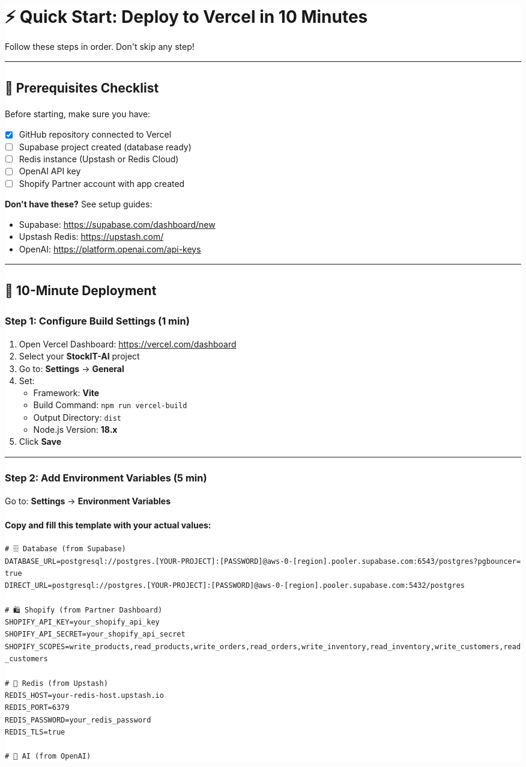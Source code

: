 # ⚡ Quick Start: Deploy to Vercel in 10 Minutes

Follow these steps in order. Don't skip any step!

---

## 🎯 Prerequisites Checklist

Before starting, make sure you have:

- [x] GitHub repository connected to Vercel
- [ ] Supabase project created (database ready)
- [ ] Redis instance (Upstash or Redis Cloud)
- [ ] OpenAI API key
- [ ] Shopify Partner account with app created

**Don't have these?** See setup guides:
- Supabase: https://supabase.com/dashboard/new
- Upstash Redis: https://upstash.com/
- OpenAI: https://platform.openai.com/api-keys

---

## 🚀 10-Minute Deployment

### Step 1: Configure Build Settings (1 min)
1. Open Vercel Dashboard: https://vercel.com/dashboard
2. Select your **StockIT-AI** project
3. Go to: **Settings** → **General**
4. Set:
   - Framework: **Vite**
   - Build Command: `npm run vercel-build`
   - Output Directory: `dist`
   - Node.js Version: **18.x**
5. Click **Save**

---

### Step 2: Add Environment Variables (5 min)

Go to: **Settings** → **Environment Variables**

#### Copy and fill this template with your actual values:

```env
# 🗄️ Database (from Supabase)
DATABASE_URL=postgresql://postgres.[YOUR-PROJECT]:[PASSWORD]@aws-0-[region].pooler.supabase.com:6543/postgres?pgbouncer=true
DIRECT_URL=postgresql://postgres.[YOUR-PROJECT]:[PASSWORD]@aws-0-[region].pooler.supabase.com:5432/postgres

# 🛍️ Shopify (from Partner Dashboard)
SHOPIFY_API_KEY=your_shopify_api_key
SHOPIFY_API_SECRET=your_shopify_api_secret
SHOPIFY_SCOPES=write_products,read_products,write_orders,read_orders,write_inventory,read_inventory,write_customers,read_customers

# 🔴 Redis (from Upstash)
REDIS_HOST=your-redis-host.upstash.io
REDIS_PORT=6379
REDIS_PASSWORD=your_redis_password
REDIS_TLS=true

# 🤖 AI (from OpenAI)
```